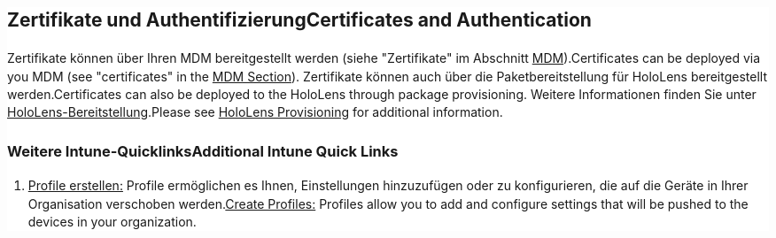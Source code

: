 ## <span data-ttu-id="c05d3-223">Zertifikate und Authentifizierung</span><span class="sxs-lookup"><span data-stu-id="c05d3-223">Certificates and Authentication</span></span>

<span data-ttu-id="c05d3-224">Zertifikate können über Ihren MDM bereitgestellt werden (siehe "Zertifikate" im Abschnitt [MDM](hololens-commercial-infrastructure.md#mobile-device-manager-guidance)).</span><span class="sxs-lookup"><span data-stu-id="c05d3-224">Certificates can be deployed via you MDM (see "certificates" in the [MDM Section](hololens-commercial-infrastructure.md#mobile-device-manager-guidance)).</span></span> <span data-ttu-id="c05d3-225">Zertifikate können auch über die Paketbereitstellung für HoloLens bereitgestellt werden.</span><span class="sxs-lookup"><span data-stu-id="c05d3-225">Certificates can also be deployed to the HoloLens through package provisioning.</span></span> <span data-ttu-id="c05d3-226">Weitere Informationen finden Sie unter [HoloLens-Bereitstellung](hololens-provisioning.md).</span><span class="sxs-lookup"><span data-stu-id="c05d3-226">Please see [HoloLens Provisioning](hololens-provisioning.md) for additional information.</span></span>

### <span data-ttu-id="c05d3-227">Weitere Intune-Quicklinks</span><span class="sxs-lookup"><span data-stu-id="c05d3-227">Additional Intune Quick Links</span></span>

1. <span data-ttu-id="c05d3-228">[Profile erstellen:](https://docs.microsoft.com/intune/configuration/device-profile-create) Profile ermöglichen es Ihnen, Einstellungen hinzuzufügen oder zu konfigurieren, die auf die Geräte in Ihrer Organisation verschoben werden.</span><span class="sxs-lookup"><span data-stu-id="c05d3-228">[Create Profiles:](https://docs.microsoft.com/intune/configuration/device-profile-create) Profiles allow you to add and configure settings that will be pushed to the devices in your organization.</span></span>

